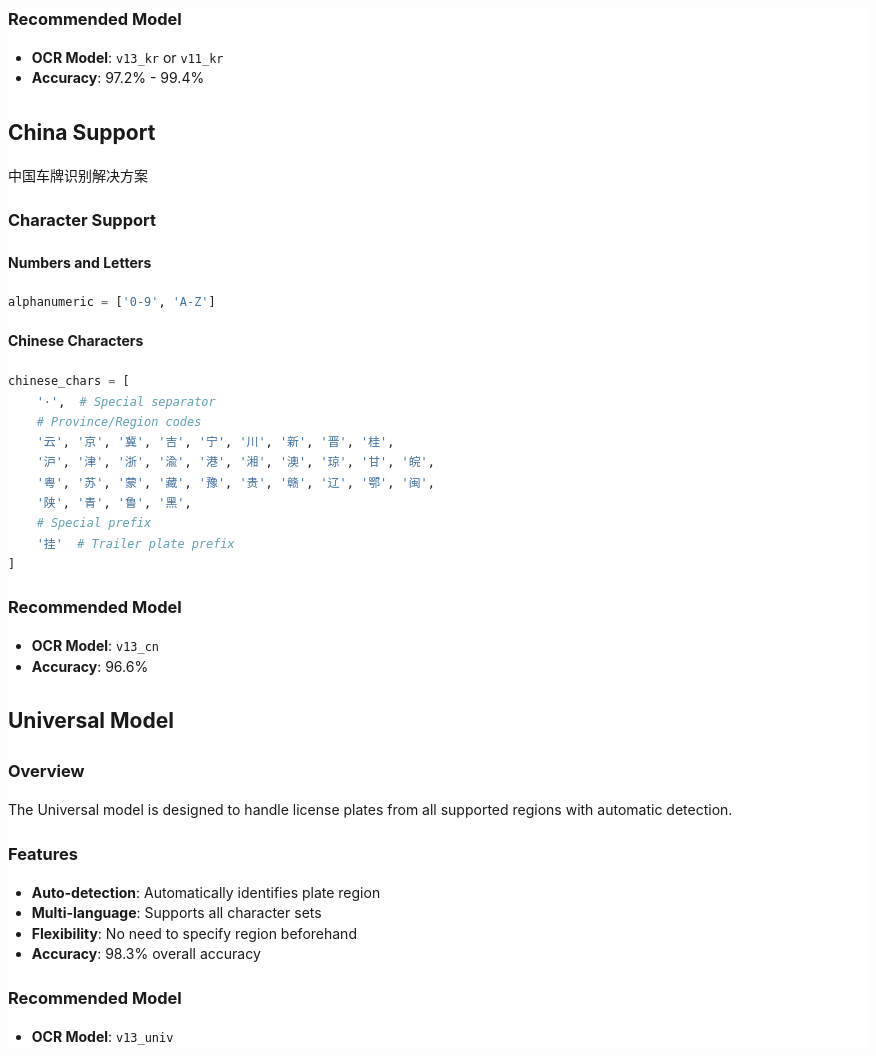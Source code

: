 ### Recommended Model
- **OCR Model**: `v13_kr` or `v11_kr`
- **Accuracy**: 97.2% - 99.4%

## China Support

中国车牌识别解决方案

### Character Support

#### Numbers and Letters
```python
alphanumeric = ['0-9', 'A-Z']
```

#### Chinese Characters
```python
chinese_chars = [
    '·',  # Special separator
    # Province/Region codes
    '云', '京', '冀', '吉', '宁', '川', '新', '晋', '桂',
    '沪', '津', '浙', '渝', '港', '湘', '澳', '琼', '甘', '皖',
    '粤', '苏', '蒙', '藏', '豫', '贵', '赣', '辽', '鄂', '闽', 
    '陕', '青', '鲁', '黑',
    # Special prefix
    '挂'  # Trailer plate prefix
]
```


### Recommended Model
- **OCR Model**: `v13_cn`
- **Accuracy**: 96.6%

## Universal Model

### Overview
The Universal model is designed to handle license plates from all supported regions with automatic detection.

### Features
- **Auto-detection**: Automatically identifies plate region
- **Multi-language**: Supports all character sets
- **Flexibility**: No need to specify region beforehand
- **Accuracy**: 98.3% overall accuracy


### Recommended Model
- **OCR Model**: `v13_univ`
